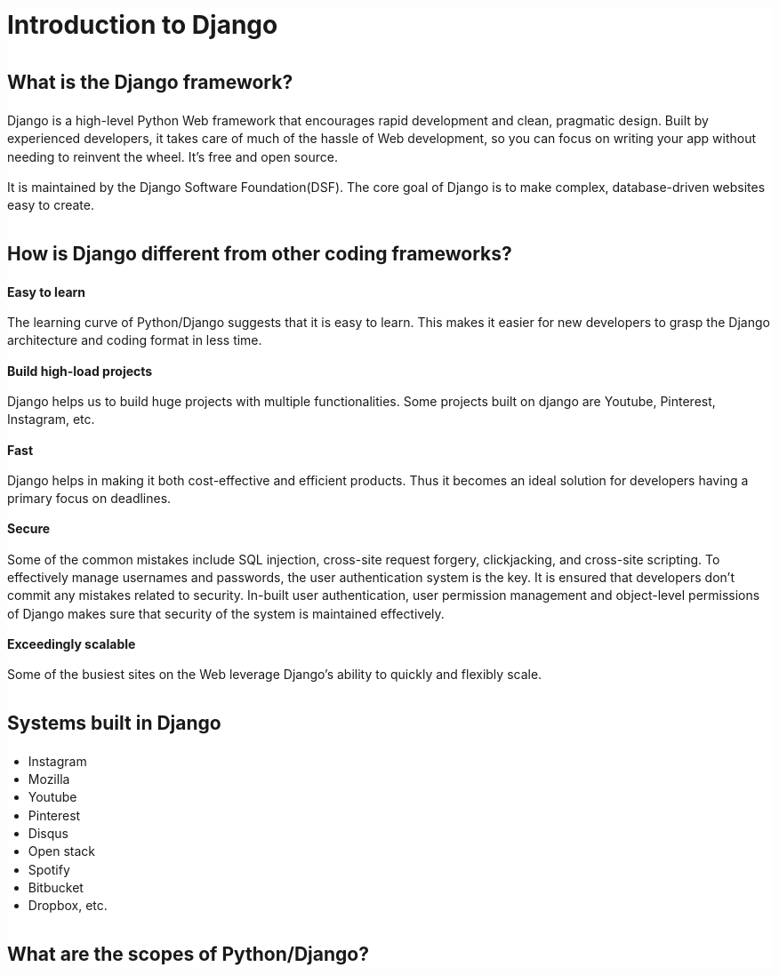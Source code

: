 # Introduction to Django

## What is the Django framework?

Django is a high-level Python Web framework that encourages rapid development and clean, pragmatic design. Built by experienced developers, it takes care of much of the hassle of Web development, so you can focus on writing your app without needing to reinvent the wheel. It’s free and open source.

It is maintained by the Django Software Foundation(DSF). The core goal of Django is to make complex, database-driven websites easy to create. 

## How is Django different from other coding frameworks?

**Easy to learn**

The learning curve of Python/Django suggests that it is easy to learn. This makes it easier for new developers to grasp the Django architecture and coding format in less time.

**Build high-load projects**

Django helps us to build huge projects with multiple functionalities. Some projects built on django are Youtube, Pinterest, Instagram, etc.

**Fast**

Django helps in making it both cost-effective and efficient products. Thus it becomes an ideal solution for developers having a primary focus on deadlines.

**Secure**

Some of the common mistakes include SQL injection, cross-site request forgery, clickjacking, and cross-site scripting. To effectively manage usernames and passwords, the user authentication system is the key. It is ensured that developers don’t commit any mistakes related to security.
In-built user authentication, user permission management and object-level permissions of Django makes sure that security of the system is maintained effectively.

**Exceedingly scalable**

Some of the busiest sites on the Web leverage Django’s ability to quickly and flexibly scale.

## Systems built in Django

 - Instagram
 - Mozilla
 - Youtube
 - Pinterest
 - Disqus
 - Open stack
 - Spotify
 - Bitbucket
 - Dropbox, etc.

## What are the scopes of Python/Django?
